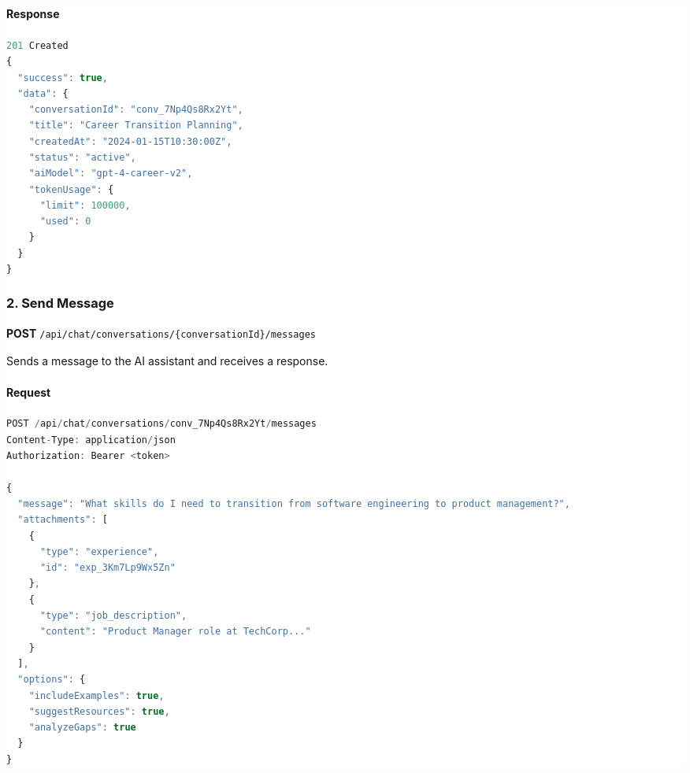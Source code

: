 #### Response

```javascript
201 Created
{
  "success": true,
  "data": {
    "conversationId": "conv_7Np4Qs8Rx2Yt",
    "title": "Career Transition Planning",
    "createdAt": "2024-01-15T10:30:00Z",
    "status": "active",
    "aiModel": "gpt-4-career-v2",
    "tokenUsage": {
      "limit": 100000,
      "used": 0
    }
  }
}
```

### 2. Send Message

**POST** `/api/chat/conversations/{conversationId}/messages`

Sends a message to the AI assistant and receives a response.

#### Request

```javascript
POST /api/chat/conversations/conv_7Np4Qs8Rx2Yt/messages
Content-Type: application/json
Authorization: Bearer <token>

{
  "message": "What skills do I need to transition from software engineering to product management?",
  "attachments": [
    {
      "type": "experience",
      "id": "exp_3Km7Lp9Wx5Zn"
    },
    {
      "type": "job_description",
      "content": "Product Manager role at TechCorp..."
    }
  ],
  "options": {
    "includeExamples": true,
    "suggestResources": true,
    "analyzeGaps": true
  }
}
```
